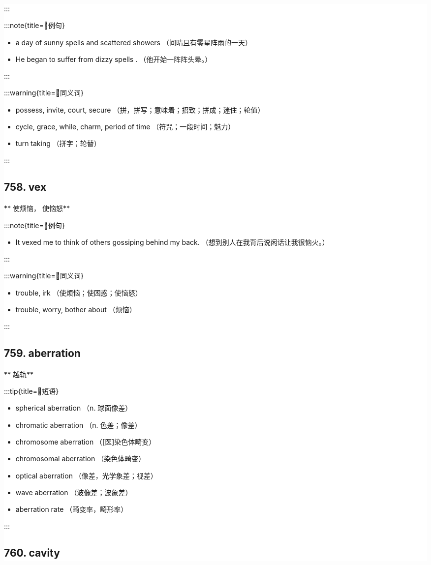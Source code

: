 :::

:::note{title=🎤例句}

- a day of sunny spells and scattered showers （间晴且有零星阵雨的一天）

- He began to suffer from dizzy spells . （他开始一阵阵头晕。）

:::

:::warning{title=🤔同义词}

- possess, invite, court, secure （拼，拼写；意味着；招致；拼成；迷住；轮值）

- cycle, grace, while, charm, period of time （符咒；一段时间；魅力）

- turn taking （拼字；轮替）

:::


## 758. vex

** 使烦恼， 使恼怒**

:::note{title=🎤例句}

- It vexed me to think of others gossiping behind my back. （想到别人在我背后说闲话让我很恼火。）

:::

:::warning{title=🤔同义词}

- trouble, irk （使烦恼；使困惑；使恼怒）

- trouble, worry, bother about （烦恼）

:::


## 759. aberration

** 越轨**

:::tip{title=🤩短语}

- spherical aberration （n. 球面像差）

- chromatic aberration （n. 色差；像差）

- chromosome aberration （[医]染色体畸变）

- chromosomal aberration （染色体畸变）

- optical aberration （像差，光学象差；视差）

- wave aberration （波像差；波象差）

- aberration rate （畸变率，畸形率）

:::

## 760. cavity
